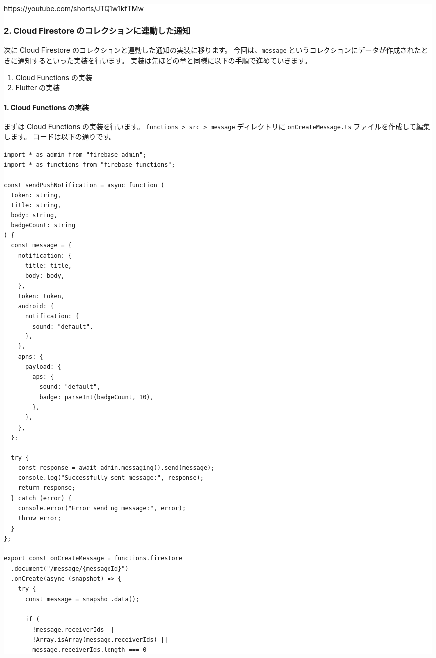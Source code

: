 https://youtube.com/shorts/JTQ1w1kfTMw

### 2. Cloud Firestore のコレクションに連動した通知
次に Cloud Firestore のコレクションと連動した通知の実装に移ります。
今回は、`message` というコレクションにデータが作成されたときに通知するといった実装を行います。
実装は先ほどの章と同様に以下の手順で進めていきます。
1. Cloud Functions の実装
2. Flutter の実装

#### 1. Cloud Functions の実装
まずは Cloud Functions の実装を行います。
`functions > src > message` ディレクトリに `onCreateMessage.ts` ファイルを作成して編集します。
コードは以下の通りです。
```ts: onCreateMessage.ts
import * as admin from "firebase-admin";
import * as functions from "firebase-functions";

const sendPushNotification = async function (
  token: string,
  title: string,
  body: string,
  badgeCount: string
) {
  const message = {
    notification: {
      title: title,
      body: body,
    },
    token: token,
    android: {
      notification: {
        sound: "default",
      },
    },
    apns: {
      payload: {
        aps: {
          sound: "default",
          badge: parseInt(badgeCount, 10),
        },
      },
    },
  };

  try {
    const response = await admin.messaging().send(message);
    console.log("Successfully sent message:", response);
    return response;
  } catch (error) {
    console.error("Error sending message:", error);
    throw error;
  }
};

export const onCreateMessage = functions.firestore
  .document("/message/{messageId}")
  .onCreate(async (snapshot) => {
    try {
      const message = snapshot.data();

      if (
        !message.receiverIds ||
        !Array.isArray(message.receiverIds) ||
        message.receiverIds.length === 0
```